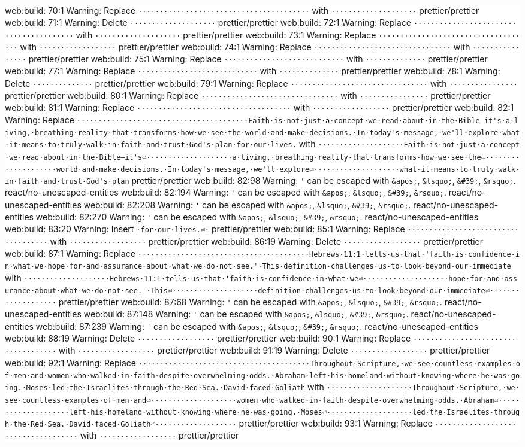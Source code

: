 web:build: 70:1  Warning: Replace `········································` with `····················`  prettier/prettier
web:build: 71:1  Warning: Delete `····················`  prettier/prettier
web:build: 72:1  Warning: Replace `········································` with `····················`  prettier/prettier
web:build: 73:1  Warning: Replace `····································` with `··················`  prettier/prettier
web:build: 74:1  Warning: Replace `································` with `················`  prettier/prettier
web:build: 75:1  Warning: Replace `····························` with `··············`  prettier/prettier
web:build: 77:1  Warning: Replace `····························` with `··············`  prettier/prettier
web:build: 78:1  Warning: Delete `··············`  prettier/prettier
web:build: 79:1  Warning: Replace `································` with `················`  prettier/prettier
web:build: 80:1  Warning: Replace `································` with `················`  prettier/prettier
web:build: 81:1  Warning: Replace `····································` with `··················`  prettier/prettier
web:build: 82:1  Warning: Replace `········································Faith·is·not·just·a·concept·we·read·about·in·the·Bible—it's·a·living,·breathing·reality·that·transforms·how·we·see·the·world·and·make·decisions.·In·today's·message,·we'll·explore·what·it·means·to·truly·walk·in·faith·and·trust·God's·plan·for·our·lives.` with `····················Faith·is·not·just·a·concept·we·read·about·in·the·Bible—it's⏎····················a·living,·breathing·reality·that·transforms·how·we·see·the⏎····················world·and·make·decisions.·In·today's·message,·we'll·explore⏎····················what·it·means·to·truly·walk·in·faith·and·trust·God's·plan`  prettier/prettier
web:build: 82:98  Warning: `'` can be escaped with `&apos;`, `&lsquo;`, `&#39;`, `&rsquo;`.  react/no-unescaped-entities
web:build: 82:194  Warning: `'` can be escaped with `&apos;`, `&lsquo;`, `&#39;`, `&rsquo;`.  react/no-unescaped-entities
web:build: 82:208  Warning: `'` can be escaped with `&apos;`, `&lsquo;`, `&#39;`, `&rsquo;`.  react/no-unescaped-entities
web:build: 82:270  Warning: `'` can be escaped with `&apos;`, `&lsquo;`, `&#39;`, `&rsquo;`.  react/no-unescaped-entities
web:build: 83:20  Warning: Insert `·for·our·lives.⏎·`  prettier/prettier
web:build: 85:1  Warning: Replace `····································` with `··················`  prettier/prettier
web:build: 86:19  Warning: Delete `··················`  prettier/prettier
web:build: 87:1  Warning: Replace `········································Hebrews·11:1·tells·us·that·'faith·is·confidence·in·what·we·hope·for·and·assurance·about·what·we·do·not·see.'·This·definition·challenges·us·to·look·beyond·our·immediate` with `····················Hebrews·11:1·tells·us·that·'faith·is·confidence·in·what·we⏎····················hope·for·and·assurance·about·what·we·do·not·see.'·This⏎····················definition·challenges·us·to·look·beyond·our·immediate⏎···················`  prettier/prettier
web:build: 87:68  Warning: `'` can be escaped with `&apos;`, `&lsquo;`, `&#39;`, `&rsquo;`.  react/no-unescaped-entities
web:build: 87:148  Warning: `'` can be escaped with `&apos;`, `&lsquo;`, `&#39;`, `&rsquo;`.  react/no-unescaped-entities
web:build: 87:239  Warning: `'` can be escaped with `&apos;`, `&lsquo;`, `&#39;`, `&rsquo;`.  react/no-unescaped-entities
web:build: 88:19  Warning: Delete `··················`  prettier/prettier
web:build: 90:1  Warning: Replace `····································` with `··················`  prettier/prettier
web:build: 91:19  Warning: Delete `··················`  prettier/prettier
web:build: 92:1  Warning: Replace `········································Throughout·Scripture,·we·see·countless·examples·of·men·and·women·who·walked·in·faith·despite·overwhelming·odds.·Abraham·left·his·homeland·without·knowing·where·he·was·going.·Moses·led·the·Israelites·through·the·Red·Sea.·David·faced·Goliath` with `····················Throughout·Scripture,·we·see·countless·examples·of·men·and⏎····················women·who·walked·in·faith·despite·overwhelming·odds.·Abraham⏎····················left·his·homeland·without·knowing·where·he·was·going.·Moses⏎····················led·the·Israelites·through·the·Red·Sea.·David·faced·Goliath⏎···················`  prettier/prettier
web:build: 93:1  Warning: Replace `····································` with `··················`  prettier/prettier